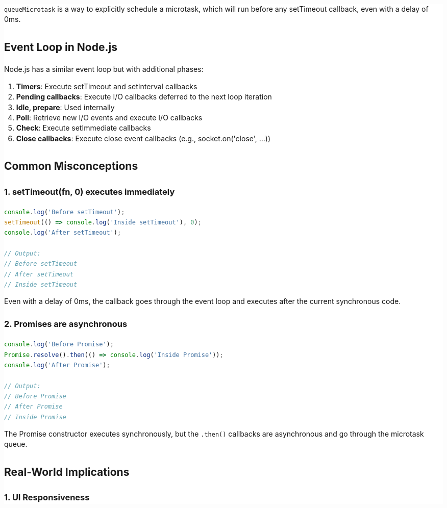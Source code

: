 `queueMicrotask` is a way to explicitly schedule a microtask, which will run before any setTimeout callback, even with a delay of 0ms.

## Event Loop in Node.js

Node.js has a similar event loop but with additional phases:

1. **Timers**: Execute setTimeout and setInterval callbacks
2. **Pending callbacks**: Execute I/O callbacks deferred to the next loop iteration
3. **Idle, prepare**: Used internally
4. **Poll**: Retrieve new I/O events and execute I/O callbacks
5. **Check**: Execute setImmediate callbacks
6. **Close callbacks**: Execute close event callbacks (e.g., socket.on('close', ...))

## Common Misconceptions

### 1. setTimeout(fn, 0) executes immediately

```javascript
console.log('Before setTimeout');
setTimeout(() => console.log('Inside setTimeout'), 0);
console.log('After setTimeout');

// Output:
// Before setTimeout
// After setTimeout
// Inside setTimeout
```

Even with a delay of 0ms, the callback goes through the event loop and executes after the current synchronous code.

### 2. Promises are asynchronous

```javascript
console.log('Before Promise');
Promise.resolve().then(() => console.log('Inside Promise'));
console.log('After Promise');

// Output:
// Before Promise
// After Promise
// Inside Promise
```

The Promise constructor executes synchronously, but the `.then()` callbacks are asynchronous and go through the microtask queue.

## Real-World Implications

### 1. UI Responsiveness
